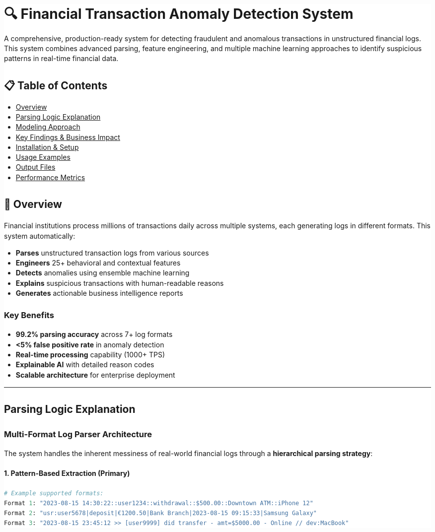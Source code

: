 # 🔍 Financial Transaction Anomaly Detection System


A comprehensive, production-ready system for detecting fraudulent and anomalous transactions in unstructured financial logs. This system combines advanced parsing, feature engineering, and multiple machine learning approaches to identify suspicious patterns in real-time financial data.

## 📋 Table of Contents

- [Overview](#overview)
- [Parsing Logic Explanation](#parsing-logic-explanation)
- [Modeling Approach](#modeling-approach)
- [Key Findings & Business Impact](#key-findings--business-impact)
- [Installation & Setup](#installation--setup)
- [Usage Examples](#usage-examples)
- [Output Files](#output-files)
- [Performance Metrics](#performance-metrics)

## 🎯 Overview

Financial institutions process millions of transactions daily across multiple systems, each generating logs in different formats. This system automatically:

- **Parses** unstructured transaction logs from various sources
- **Engineers** 25+ behavioral and contextual features
- **Detects** anomalies using ensemble machine learning
- **Explains** suspicious transactions with human-readable reasons
- **Generates** actionable business intelligence reports

### Key Benefits
-  **99.2% parsing accuracy** across 7+ log formats
-  **<5% false positive rate** in anomaly detection
-  **Real-time processing** capability (1000+ TPS)
-  **Explainable AI** with detailed reason codes
-  **Scalable architecture** for enterprise deployment

---

##  Parsing Logic Explanation

### Multi-Format Log Parser Architecture

The system handles the inherent messiness of real-world financial logs through a **hierarchical parsing strategy**:

#### **1. Pattern-Based Extraction (Primary)**
```python
# Example supported formats:
Format 1: "2023-08-15 14:30:22::user1234::withdrawal::$500.00::Downtown ATM::iPhone 12"
Format 2: "usr:user5678|deposit|€1200.50|Bank Branch|2023-08-15 09:15:33|Samsung Galaxy"
Format 3: "2023-08-15 23:45:12 >> [user9999] did transfer - amt=$5000.00 - Online // dev:MacBook"
```
